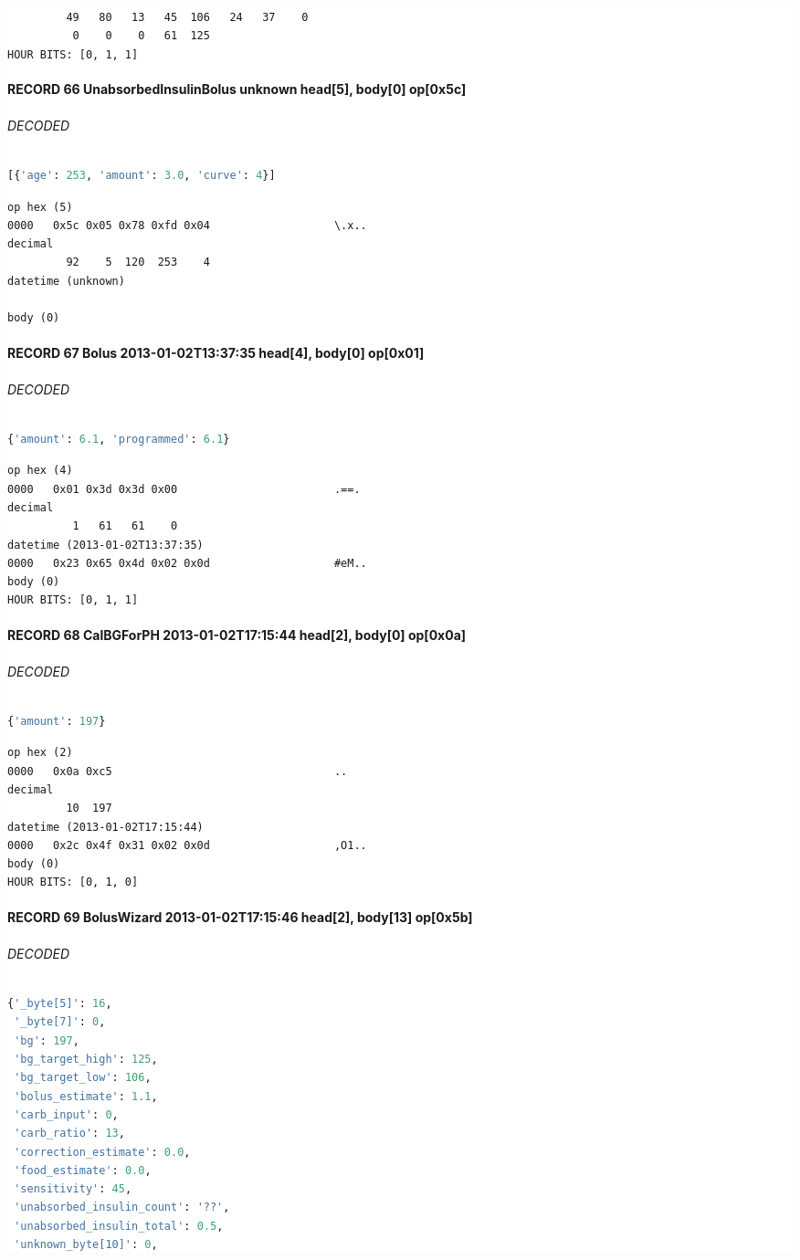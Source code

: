              49   80   13   45  106   24   37    0
              0    0    0   61  125
    HOUR BITS: [0, 1, 1]
#### RECORD 66 UnabsorbedInsulinBolus unknown head[5], body[0] op[0x5c]
###### DECODED
```python
[{'age': 253, 'amount': 3.0, 'curve': 4}]
```
    op hex (5)
    0000   0x5c 0x05 0x78 0xfd 0x04                   \.x..
    decimal
             92    5  120  253    4
    datetime (unknown)

    body (0)

#### RECORD 67 Bolus 2013-01-02T13:37:35 head[4], body[0] op[0x01]
###### DECODED
```python
{'amount': 6.1, 'programmed': 6.1}
```
    op hex (4)
    0000   0x01 0x3d 0x3d 0x00                        .==.
    decimal
              1   61   61    0
    datetime (2013-01-02T13:37:35)
    0000   0x23 0x65 0x4d 0x02 0x0d                   #eM..
    body (0)
    HOUR BITS: [0, 1, 1]
#### RECORD 68 CalBGForPH 2013-01-02T17:15:44 head[2], body[0] op[0x0a]
###### DECODED
```python
{'amount': 197}
```
    op hex (2)
    0000   0x0a 0xc5                                  ..
    decimal
             10  197
    datetime (2013-01-02T17:15:44)
    0000   0x2c 0x4f 0x31 0x02 0x0d                   ,O1..
    body (0)
    HOUR BITS: [0, 1, 0]
#### RECORD 69 BolusWizard 2013-01-02T17:15:46 head[2], body[13] op[0x5b]
###### DECODED
```python
{'_byte[5]': 16,
 '_byte[7]': 0,
 'bg': 197,
 'bg_target_high': 125,
 'bg_target_low': 106,
 'bolus_estimate': 1.1,
 'carb_input': 0,
 'carb_ratio': 13,
 'correction_estimate': 0.0,
 'food_estimate': 0.0,
 'sensitivity': 45,
 'unabsorbed_insulin_count': '??',
 'unabsorbed_insulin_total': 0.5,
 'unknown_byte[10]': 0,
```